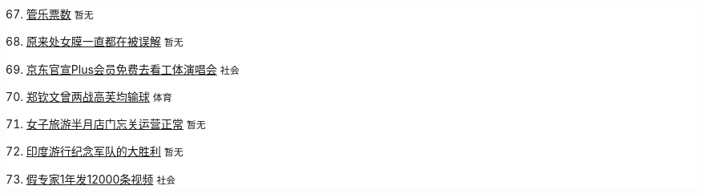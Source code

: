 67. [管乐票数](https://m.weibo.cn/search?containerid=100103type%3D1%26t%3D10%26q%3D%E7%AE%A1%E4%B9%90%E7%A5%A8%E6%95%B0&stream_entry_id=31&isnewpage=1&extparam=seat%3D1%26c_type%3D31%26cate%3D5001%26pos%3D21%26stream_entry_id%3D31%26flag%3D0%26lcate%3D5001%26realpos%3D21%26q%3D%25E7%25AE%25A1%25E4%25B9%2590%25E7%25A5%25A8%25E6%2595%25B0%26band_rank%3D21%26filter_type%3Drealtimehot%26dgr%3D0%26display_time%3D1747293829%26pre_seqid%3D174729382961204171779148) `暂无` 

68. [原来处女膜一直都在被误解](https://m.weibo.cn/search?containerid=100103type%3D1%26t%3D10%26q%3D%E5%8E%9F%E6%9D%A5%E5%A4%84%E5%A5%B3%E8%86%9C%E4%B8%80%E7%9B%B4%E9%83%BD%E5%9C%A8%E8%A2%AB%E8%AF%AF%E8%A7%A3&stream_entry_id=31&isnewpage=1&extparam=seat%3D1%26c_type%3D31%26cate%3D5001%26pos%3D22%26stream_entry_id%3D31%26flag%3D2%26lcate%3D5001%26realpos%3D22%26q%3D%25E5%258E%259F%25E6%259D%25A5%25E5%25A4%2584%25E5%25A5%25B3%25E8%2586%259C%25E4%25B8%2580%25E7%259B%25B4%25E9%2583%25BD%25E5%259C%25A8%25E8%25A2%25AB%25E8%25AF%25AF%25E8%25A7%25A3%26band_rank%3D22%26filter_type%3Drealtimehot%26dgr%3D0%26display_time%3D1747293829%26pre_seqid%3D174729382961204171779148) `暂无` 

69. [京东官宣Plus会员免费去看工体演唱会](https://m.weibo.cn/search?containerid=100103type%3D1%26t%3D10%26q%3D%23%E4%BA%AC%E4%B8%9C%E5%AE%98%E5%AE%A3Plus%E4%BC%9A%E5%91%98%E5%85%8D%E8%B4%B9%E5%8E%BB%E7%9C%8B%E5%B7%A5%E4%BD%93%E6%BC%94%E5%94%B1%E4%BC%9A%23&stream_entry_id=31&isnewpage=1&extparam=seat%3D1%26c_type%3D31%26cate%3D5001%26pos%3D23%26stream_entry_id%3D31%26flag%3D1%26lcate%3D5001%26realpos%3D23%26q%3D%2523%25E4%25BA%25AC%25E4%25B8%259C%25E5%25AE%2598%25E5%25AE%25A3Plus%25E4%25BC%259A%25E5%2591%2598%25E5%2585%258D%25E8%25B4%25B9%25E5%258E%25BB%25E7%259C%258B%25E5%25B7%25A5%25E4%25BD%2593%25E6%25BC%2594%25E5%2594%25B1%25E4%25BC%259A%2523%26band_rank%3D23%26filter_type%3Drealtimehot%26dgr%3D0%26display_time%3D1747293829%26pre_seqid%3D174729382961204171779148) `社会` 

70. [郑钦文曾两战高芙均输球](https://m.weibo.cn/search?containerid=100103type%3D1%26t%3D10%26q%3D%23%E9%83%91%E9%92%A6%E6%96%87%E6%9B%BE%E4%B8%A4%E6%88%98%E9%AB%98%E8%8A%99%E5%9D%87%E8%BE%93%E7%90%83%23&stream_entry_id=31&isnewpage=1&extparam=seat%3D1%26c_type%3D31%26cate%3D5001%26pos%3D25%26stream_entry_id%3D31%26flag%3D1%26lcate%3D5001%26realpos%3D25%26q%3D%2523%25E9%2583%2591%25E9%2592%25A6%25E6%2596%2587%25E6%259B%25BE%25E4%25B8%25A4%25E6%2588%2598%25E9%25AB%2598%25E8%258A%2599%25E5%259D%2587%25E8%25BE%2593%25E7%2590%2583%2523%26band_rank%3D25%26filter_type%3Drealtimehot%26dgr%3D0%26display_time%3D1747293829%26pre_seqid%3D174729382961204171779148) `体育` 

71. [女子旅游半月店门忘关运营正常](https://m.weibo.cn/search?containerid=100103type%3D1%26t%3D10%26q%3D%E5%A5%B3%E5%AD%90%E6%97%85%E6%B8%B8%E5%8D%8A%E6%9C%88%E5%BA%97%E9%97%A8%E5%BF%98%E5%85%B3%E8%BF%90%E8%90%A5%E6%AD%A3%E5%B8%B8&stream_entry_id=31&isnewpage=1&extparam=seat%3D1%26c_type%3D31%26cate%3D5001%26pos%3D28%26stream_entry_id%3D31%26flag%3D1%26lcate%3D5001%26realpos%3D28%26q%3D%25E5%25A5%25B3%25E5%25AD%2590%25E6%2597%2585%25E6%25B8%25B8%25E5%258D%258A%25E6%259C%2588%25E5%25BA%2597%25E9%2597%25A8%25E5%25BF%2598%25E5%2585%25B3%25E8%25BF%2590%25E8%2590%25A5%25E6%25AD%25A3%25E5%25B8%25B8%26band_rank%3D28%26filter_type%3Drealtimehot%26dgr%3D0%26display_time%3D1747293829%26pre_seqid%3D174729382961204171779148) `暂无` 

72. [印度游行纪念军队的大胜利](https://m.weibo.cn/search?containerid=100103type%3D1%26t%3D10%26q%3D%E5%8D%B0%E5%BA%A6%E6%B8%B8%E8%A1%8C%E7%BA%AA%E5%BF%B5%E5%86%9B%E9%98%9F%E7%9A%84%E5%A4%A7%E8%83%9C%E5%88%A9&stream_entry_id=31&isnewpage=1&extparam=seat%3D1%26c_type%3D31%26cate%3D5001%26pos%3D30%26stream_entry_id%3D31%26flag%3D1%26lcate%3D5001%26realpos%3D30%26q%3D%25E5%258D%25B0%25E5%25BA%25A6%25E6%25B8%25B8%25E8%25A1%258C%25E7%25BA%25AA%25E5%25BF%25B5%25E5%2586%259B%25E9%2598%259F%25E7%259A%2584%25E5%25A4%25A7%25E8%2583%259C%25E5%2588%25A9%26band_rank%3D30%26filter_type%3Drealtimehot%26dgr%3D0%26display_time%3D1747293829%26pre_seqid%3D174729382961204171779148) `暂无` 

73. [假专家1年发12000条视频](https://m.weibo.cn/search?containerid=100103type%3D1%26t%3D10%26q%3D%23%E5%81%87%E4%B8%93%E5%AE%B61%E5%B9%B4%E5%8F%9112000%E6%9D%A1%E8%A7%86%E9%A2%91%23&stream_entry_id=31&isnewpage=1&extparam=seat%3D1%26c_type%3D31%26cate%3D5001%26pos%3D33%26stream_entry_id%3D31%26flag%3D1%26lcate%3D5001%26realpos%3D33%26q%3D%2523%25E5%2581%2587%25E4%25B8%2593%25E5%25AE%25B61%25E5%25B9%25B4%25E5%258F%259112000%25E6%259D%25A1%25E8%25A7%2586%25E9%25A2%2591%2523%26band_rank%3D33%26filter_type%3Drealtimehot%26dgr%3D0%26display_time%3D1747293829%26pre_seqid%3D174729382961204171779148) `社会` 
